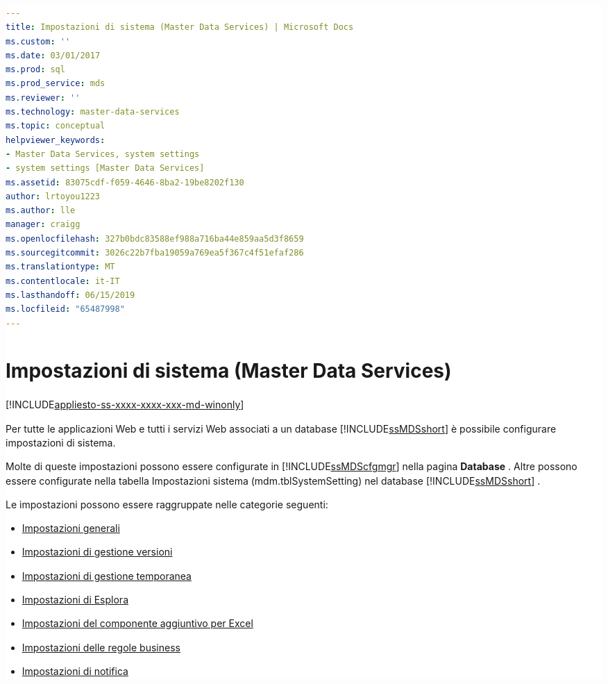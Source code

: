 ```yaml
---
title: Impostazioni di sistema (Master Data Services) | Microsoft Docs
ms.custom: ''
ms.date: 03/01/2017
ms.prod: sql
ms.prod_service: mds
ms.reviewer: ''
ms.technology: master-data-services
ms.topic: conceptual
helpviewer_keywords:
- Master Data Services, system settings
- system settings [Master Data Services]
ms.assetid: 83075cdf-f059-4646-8ba2-19be8202f130
author: lrtoyou1223
ms.author: lle
manager: craigg
ms.openlocfilehash: 327b0bdc83588ef988a716ba44e859aa5d3f8659
ms.sourcegitcommit: 3026c22b7fba19059a769ea5f367c4f51efaf286
ms.translationtype: MT
ms.contentlocale: it-IT
ms.lasthandoff: 06/15/2019
ms.locfileid: "65487998"
---
```

# <a name="system-settings-master-data-services"></a>Impostazioni di sistema (Master Data Services)

[!INCLUDE[appliesto-ss-xxxx-xxxx-xxx-md-winonly](../includes/appliesto-ss-xxxx-xxxx-xxx-md-winonly.md)]

  Per tutte le applicazioni Web e tutti i servizi Web associati a un database [!INCLUDE[ssMDSshort](../includes/ssmdsshort-md.md)] è possibile configurare impostazioni di sistema.  
  
 Molte di queste impostazioni possono essere configurate in [!INCLUDE[ssMDScfgmgr](../includes/ssmdscfgmgr-md.md)] nella pagina **Database** . Altre possono essere configurate nella tabella Impostazioni sistema (mdm.tblSystemSetting) nel database [!INCLUDE[ssMDSshort](../includes/ssmdsshort-md.md)] .  
  
 Le impostazioni possono essere raggruppate nelle categorie seguenti:  
  
-   [Impostazioni generali](#General)  
  
-   [Impostazioni di gestione versioni](#Versions)  
  
-   [Impostazioni di gestione temporanea](#Staging)  
  
-   [Impostazioni di Esplora](#Explorer)  
  
-   [Impostazioni del componente aggiuntivo per Excel](#xls)  
  
-   [Impostazioni delle regole business](#BusinessRules)  
  
-   [Impostazioni di notifica](#Notifications)  
  